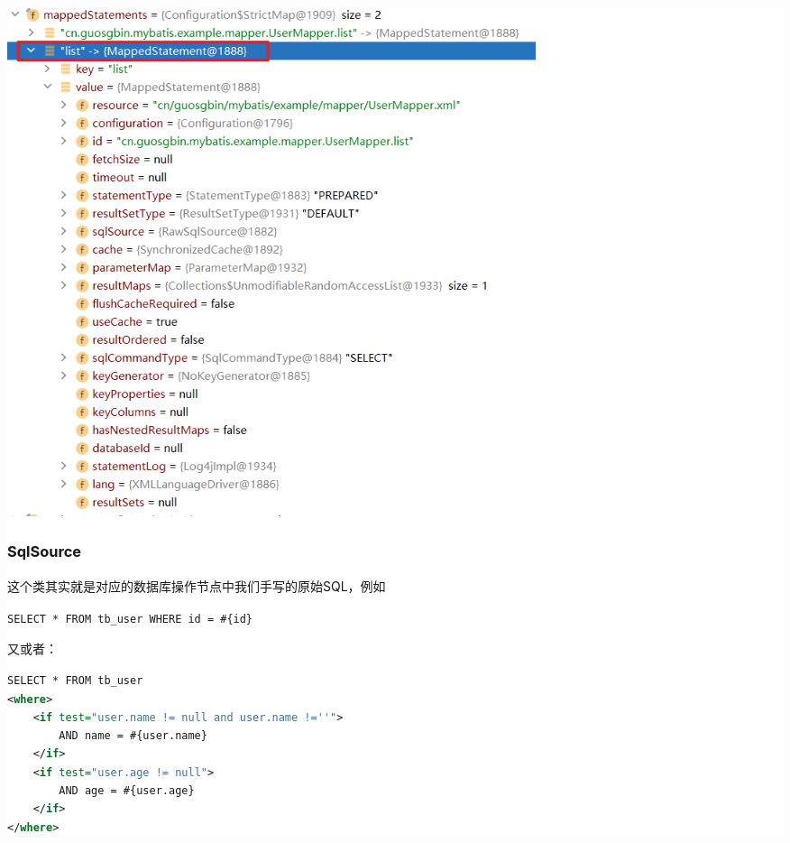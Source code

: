 <img src="./深入浅出Mybatis06：解析SQL语句/MappedStatement对象属性.png" alt="MappedStatement对象属性" style="zoom:80%;" />

### SqlSource

这个类其实就是对应的数据库操作节点中我们手写的原始SQL，例如

```xml
SELECT * FROM tb_user WHERE id = #{id}
```

又或者：

```xml
SELECT * FROM tb_user
<where>
    <if test="user.name != null and user.name !=''">
        AND name = #{user.name}
    </if>
    <if test="user.age != null">
        AND age = #{user.age}
    </if>
</where>
```
